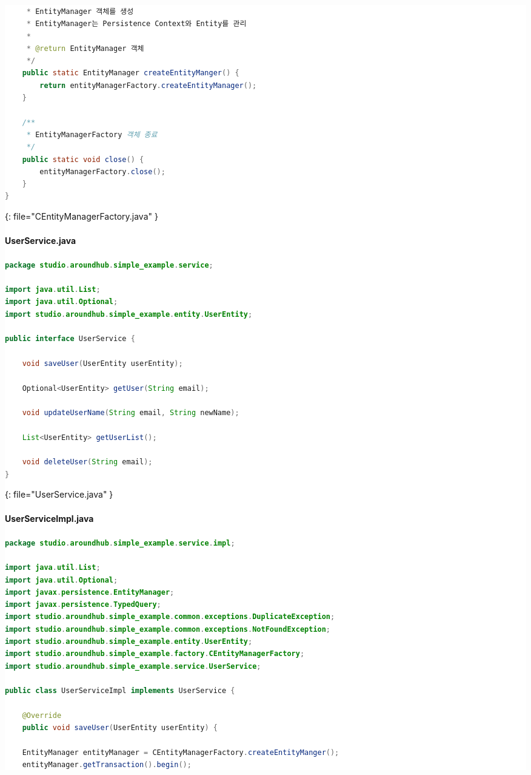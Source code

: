 ```java
     * EntityManager 객체를 생성
     * EntityManager는 Persistence Context와 Entity를 관리
     *
     * @return EntityManager 객체
     */
    public static EntityManager createEntityManger() {
        return entityManagerFactory.createEntityManager();
    }

    /**
     * EntityManagerFactory 객체 종료
     */
    public static void close() {
        entityManagerFactory.close();
    }
}
```
{: file="CEntityManagerFactory.java" }

#### UserService.java

```java
package studio.aroundhub.simple_example.service;

import java.util.List;
import java.util.Optional;
import studio.aroundhub.simple_example.entity.UserEntity;

public interface UserService {

    void saveUser(UserEntity userEntity);

    Optional<UserEntity> getUser(String email);

    void updateUserName(String email, String newName);

    List<UserEntity> getUserList();

    void deleteUser(String email);
}
```
{: file="UserService.java" }

#### UserServiceImpl.java

```java
package studio.aroundhub.simple_example.service.impl;

import java.util.List;
import java.util.Optional;
import javax.persistence.EntityManager;
import javax.persistence.TypedQuery;
import studio.aroundhub.simple_example.common.exceptions.DuplicateException;
import studio.aroundhub.simple_example.common.exceptions.NotFoundException;
import studio.aroundhub.simple_example.entity.UserEntity;
import studio.aroundhub.simple_example.factory.CEntityManagerFactory;
import studio.aroundhub.simple_example.service.UserService;

public class UserServiceImpl implements UserService {

    @Override
    public void saveUser(UserEntity userEntity) {

	EntityManager entityManager = CEntityManagerFactory.createEntityManger();
	entityManager.getTransaction().begin();
```